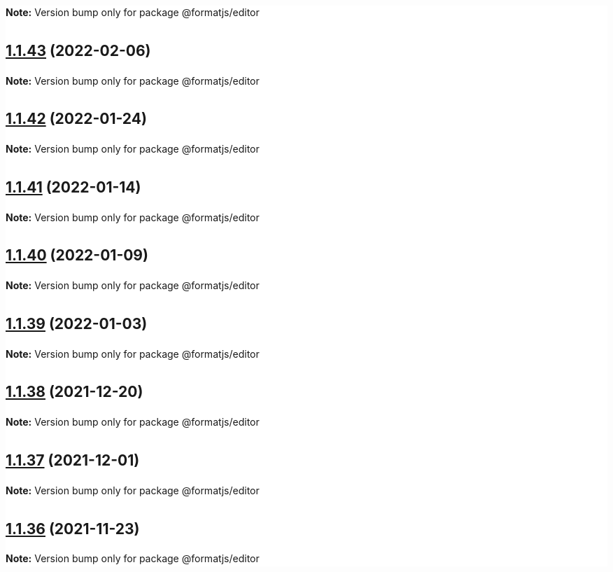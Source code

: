 **Note:** Version bump only for package @formatjs/editor

## [1.1.43](https://github.com/formatjs/formatjs/compare/@formatjs/editor@1.1.42...@formatjs/editor@1.1.43) (2022-02-06)

**Note:** Version bump only for package @formatjs/editor

## [1.1.42](https://github.com/formatjs/formatjs/compare/@formatjs/editor@1.1.41...@formatjs/editor@1.1.42) (2022-01-24)

**Note:** Version bump only for package @formatjs/editor

## [1.1.41](https://github.com/formatjs/formatjs/compare/@formatjs/editor@1.1.40...@formatjs/editor@1.1.41) (2022-01-14)

**Note:** Version bump only for package @formatjs/editor

## [1.1.40](https://github.com/formatjs/formatjs/compare/@formatjs/editor@1.1.39...@formatjs/editor@1.1.40) (2022-01-09)

**Note:** Version bump only for package @formatjs/editor

## [1.1.39](https://github.com/formatjs/formatjs/compare/@formatjs/editor@1.1.38...@formatjs/editor@1.1.39) (2022-01-03)

**Note:** Version bump only for package @formatjs/editor

## [1.1.38](https://github.com/formatjs/formatjs/compare/@formatjs/editor@1.1.37...@formatjs/editor@1.1.38) (2021-12-20)

**Note:** Version bump only for package @formatjs/editor

## [1.1.37](https://github.com/formatjs/formatjs/compare/@formatjs/editor@1.1.36...@formatjs/editor@1.1.37) (2021-12-01)

**Note:** Version bump only for package @formatjs/editor

## [1.1.36](https://github.com/formatjs/formatjs/compare/@formatjs/editor@1.1.35...@formatjs/editor@1.1.36) (2021-11-23)

**Note:** Version bump only for package @formatjs/editor
